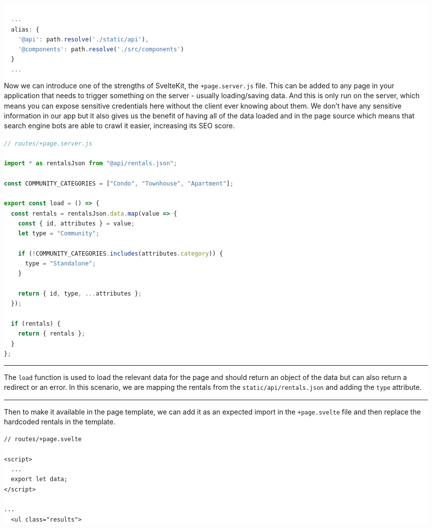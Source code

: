 ```js

  ...
  alias: {
    '@api': path.resolve('./static/api'),
    '@components': path.resolve('./src/components')
  }
  ...
```

Now we can introduce one of the strengths of SvelteKit, the `+page.server.js`
file. This can be added to any page in your application that needs to trigger
something on the server - usually loading/saving data. And this is only run on
the server, which means you can expose sensitive credentials here without the
client ever knowing about them. We don’t have any sensitive information in our
app but it also gives us the benefit of having all of the data loaded and in the
page source which means that search engine bots are able to crawl it easier,
increasing its SEO score.

```js
// routes/+page.server.js

import * as rentalsJson from "@api/rentals.json";

const COMMUNITY_CATEGORIES = ["Condo", "Townhouse", "Apartment"];

export const load = () => {
  const rentals = rentalsJson.data.map(value => {
    const { id, attributes } = value;
    let type = "Community";

    if (!COMMUNITY_CATEGORIES.includes(attributes.category)) {
      type = "Standalone";
    }

    return { id, type, ...attributes };
  });

  if (rentals) {
    return { rentals };
  }
};
```

---

The `load` function is used to load the relevant data for the page and should
return an object of the data but can also return a redirect or an error. In this
scenario, we are mapping the rentals from the `static/api/rentals.json` and
adding the `type` attribute.

---

Then to make it available in the page template, we can add it as an expected
import in the `+page.svelte` file and then replace the hardcoded rentals in the
template.

```diff-js
// routes/+page.svelte

<script>
  ...
  export let data;
</script>

...
  <ul class="results">
```